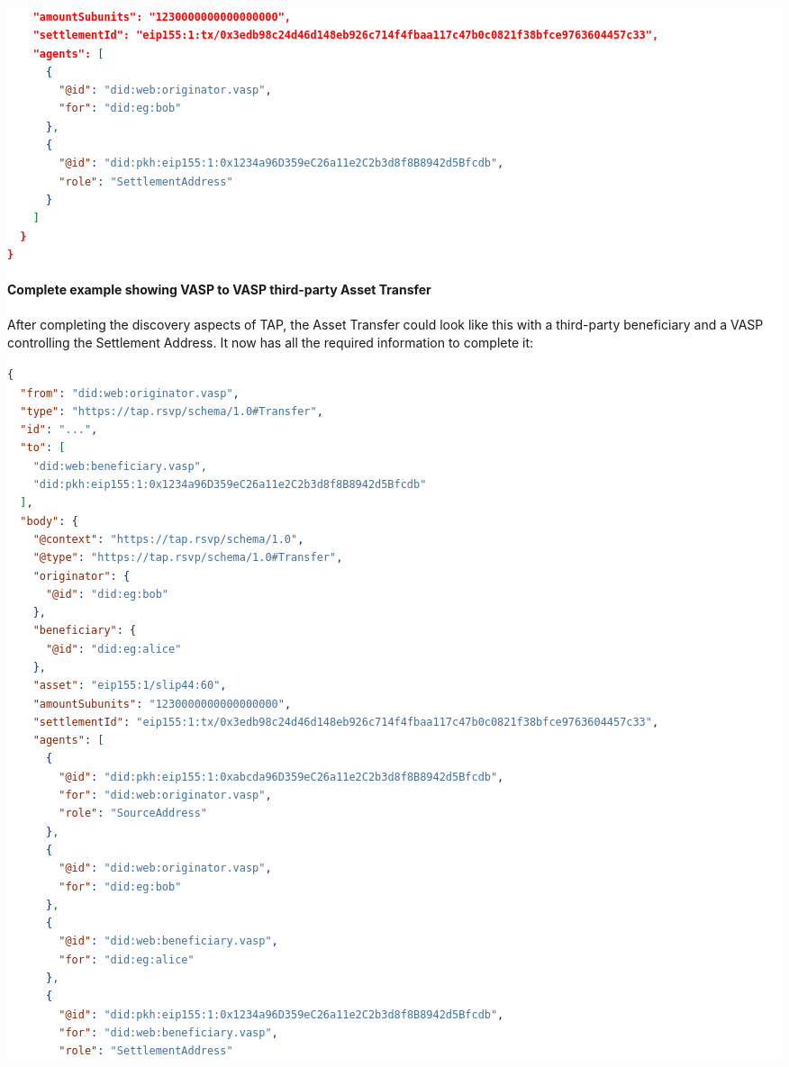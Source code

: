 ```json
    "amountSubunits": "1230000000000000000",
    "settlementId": "eip155:1:tx/0x3edb98c24d46d148eb926c714f4fbaa117c47b0c0821f38bfce9763604457c33",
    "agents": [
      {
        "@id": "did:web:originator.vasp",
        "for": "did:eg:bob"
      },
      {
        "@id": "did:pkh:eip155:1:0x1234a96D359eC26a11e2C2b3d8f8B8942d5Bfcdb",
        "role": "SettlementAddress"
      }
    ]
  }
}
```

#### Complete example showing VASP to VASP third-party Asset Transfer

After completing the discovery aspects of TAP, the Asset Transfer could look
like this with a third-party beneficiary and a VASP controlling the Settlement
Address. It now has all the required information to complete it:

```json
{
  "from": "did:web:originator.vasp",
  "type": "https://tap.rsvp/schema/1.0#Transfer",
  "id": "...",
  "to": [
    "did:web:beneficiary.vasp",
    "did:pkh:eip155:1:0x1234a96D359eC26a11e2C2b3d8f8B8942d5Bfcdb"
  ],
  "body": {
    "@context": "https://tap.rsvp/schema/1.0",
    "@type": "https://tap.rsvp/schema/1.0#Transfer",
    "originator": {
      "@id": "did:eg:bob"
    },
    "beneficiary": {
      "@id": "did:eg:alice"
    },
    "asset": "eip155:1/slip44:60",
    "amountSubunits": "1230000000000000000",
    "settlementId": "eip155:1:tx/0x3edb98c24d46d148eb926c714f4fbaa117c47b0c0821f38bfce9763604457c33",
    "agents": [
      {
        "@id": "did:pkh:eip155:1:0xabcda96D359eC26a11e2C2b3d8f8B8942d5Bfcdb",
        "for": "did:web:originator.vasp",
        "role": "SourceAddress"
      },
      {
        "@id": "did:web:originator.vasp",
        "for": "did:eg:bob"
      },
      {
        "@id": "did:web:beneficiary.vasp",
        "for": "did:eg:alice"
      },
      {
        "@id": "did:pkh:eip155:1:0x1234a96D359eC26a11e2C2b3d8f8B8942d5Bfcdb",
        "for": "did:web:beneficiary.vasp",
        "role": "SettlementAddress"
```
